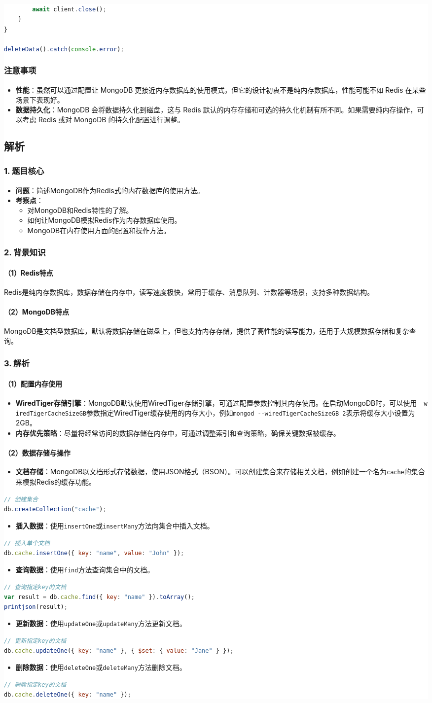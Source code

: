 ```javascript
        await client.close();
    }
}

deleteData().catch(console.error);
```

### 注意事项
- **性能**：虽然可以通过配置让 MongoDB 更接近内存数据库的使用模式，但它的设计初衷不是纯内存数据库，性能可能不如 Redis 在某些场景下表现好。
- **数据持久化**：MongoDB 会将数据持久化到磁盘，这与 Redis 默认的内存存储和可选的持久化机制有所不同。如果需要纯内存操作，可以考虑 Redis 或对 MongoDB 的持久化配置进行调整。

## 解析

### 1. 题目核心
- **问题**：简述MongoDB作为Redis式的内存数据库的使用方法。
- **考察点**：
  - 对MongoDB和Redis特性的了解。
  - 如何让MongoDB模拟Redis作为内存数据库使用。
  - MongoDB在内存使用方面的配置和操作方法。

### 2. 背景知识
#### （1）Redis特点
Redis是纯内存数据库，数据存储在内存中，读写速度极快，常用于缓存、消息队列、计数器等场景，支持多种数据结构。
#### （2）MongoDB特点
MongoDB是文档型数据库，默认将数据存储在磁盘上，但也支持内存存储，提供了高性能的读写能力，适用于大规模数据存储和复杂查询。

### 3. 解析
#### （1）配置内存使用
- **WiredTiger存储引擎**：MongoDB默认使用WiredTiger存储引擎，可通过配置参数控制其内存使用。在启动MongoDB时，可以使用`--wiredTigerCacheSizeGB`参数指定WiredTiger缓存使用的内存大小，例如`mongod --wiredTigerCacheSizeGB 2`表示将缓存大小设置为2GB。
- **内存优先策略**：尽量将经常访问的数据存储在内存中，可通过调整索引和查询策略，确保关键数据被缓存。

#### （2）数据存储与操作
- **文档存储**：MongoDB以文档形式存储数据，使用JSON格式（BSON）。可以创建集合来存储相关文档，例如创建一个名为`cache`的集合来模拟Redis的缓存功能。
```javascript
// 创建集合
db.createCollection("cache");
```
- **插入数据**：使用`insertOne`或`insertMany`方法向集合中插入文档。
```javascript
// 插入单个文档
db.cache.insertOne({ key: "name", value: "John" });
```
- **查询数据**：使用`find`方法查询集合中的文档。
```javascript
// 查询指定key的文档
var result = db.cache.find({ key: "name" }).toArray();
printjson(result);
```
- **更新数据**：使用`updateOne`或`updateMany`方法更新文档。
```javascript
// 更新指定key的文档
db.cache.updateOne({ key: "name" }, { $set: { value: "Jane" } });
```
- **删除数据**：使用`deleteOne`或`deleteMany`方法删除文档。
```javascript
// 删除指定key的文档
db.cache.deleteOne({ key: "name" });
```
